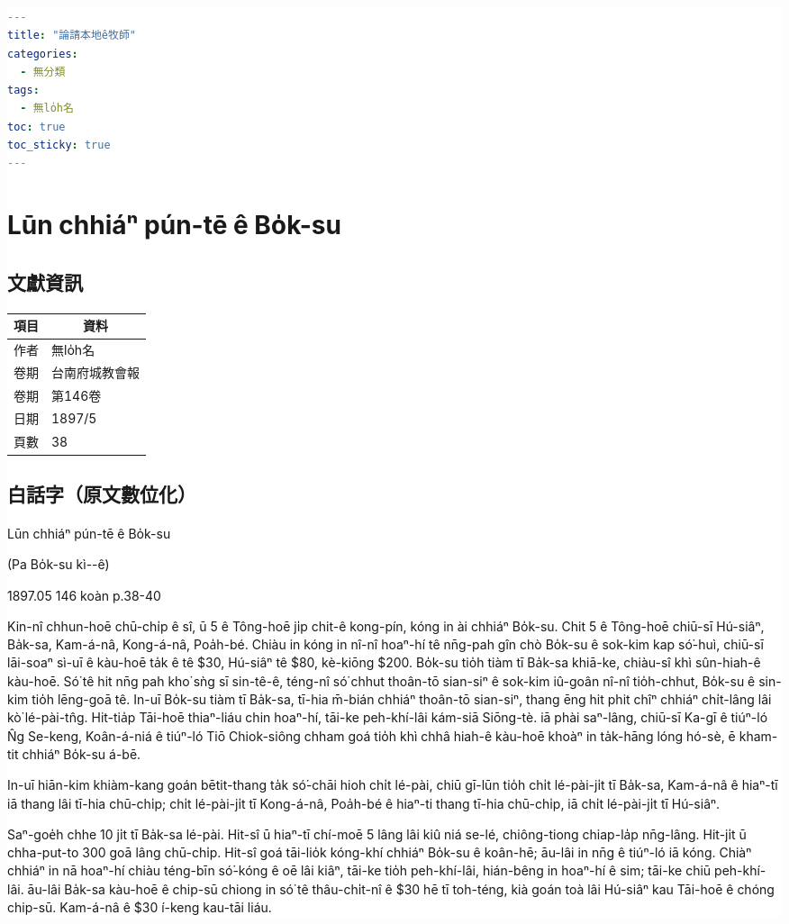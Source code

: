 ```yaml
---
title: "論請本地ê牧師"
categories:
  - 無分類
tags:
  - 無lo̍h名
toc: true
toc_sticky: true
---
```


# Lūn chhiáⁿ pún-tē ê Bo̍k-su

## 文獻資訊

| 項目 | 資料 |
|---|---|
| 作者 | 無lo̍h名 |
| 卷期 | 台南府城教會報 |
| 卷期 | 第146卷 |
| 日期 | 1897/5 |
| 頁數 | 38 |

## 白話字（原文數位化）

Lūn chhiáⁿ pún-tē ê Bo̍k-su

(Pa Bo̍k-su kì--ê)

1897.05 146 koàn p.38-40

Kin-nî chhun-hoē chū-chi̍p ê sî, ū 5 ê Tông-hoē ji̍p chit-ê kong-pín, kóng in ài chhiáⁿ Bo̍k-su. Chit 5 ê Tông-hoē chiū-sī Hú-siâⁿ, Ba̍k-sa, Kam-á-nâ, Kong-á-nâ, Poa̍h-bé. Chiàu in kóng in nî-nî hoaⁿ-hí tê nn̄g-pah gîn chò Bo̍k-su ê sok-kim kap só͘-huì, chiū-sī lāi-soaⁿ sì-uī ê kàu-hoē ta̍k ê tê $30, Hú-siâⁿ tê $80, kè-kiōng $200. Bo̍k-su tio̍h tiàm tī Ba̍k-sa khiā-ke, chiàu-sî khì sûn-hiah-ê kàu-hoē. Só͘ tê hit nn̄g pah kho͘ sǹg sī sin-tê-ê, téng-nî só͘ chhut thoân-tō sian-siⁿ ê sok-kim iû-goân nî-nî tio̍h-chhut, Bo̍k-su ê sin-kim tio̍h lēng-goā tê. In-uī Bo̍k-su tiàm tī Ba̍k-sa, tī-hia m̄-bián chhiáⁿ thoân-tō sian-siⁿ, thang ēng hit phit chîⁿ chhiáⁿ chi̍t-lâng lâi kò͘ lé-pài-tn̂g. Hit-tia̍p Tāi-hoē thiaⁿ-liáu chin hoaⁿ-hí, tāi-ke peh-khí-lâi kám-siā Siōng-tè. iā phài saⁿ-lâng, chiū-sī Ka-gī ê tiúⁿ-ló N̂g Se-keng, Koân-á-niá ê tiúⁿ-ló Tiō Chiok-siông chham goá tio̍h khì chhâ hiah-ê kàu-hoē khoàⁿ in ta̍k-hāng lóng hó-sè, ē kham-tit chhiáⁿ Bo̍k-su á-bē.

In-uī hiān-kim khiàm-kang goán bētit-thang ta̍k só͘-chāi hioh chi̍t lé-pài, chiū gī-lūn tio̍h chi̍t lé-pài-ji̍t tī Ba̍k-sa, Kam-á-nâ ê hiaⁿ-tī iā thang lâi tī-hia chū-chi̍p; chi̍t lé-pài-ji̍t tī Kong-á-nâ, Poa̍h-bé ê hiaⁿ-ti thang tī-hia chū-chi̍p, iā chi̍t lé-pài-ji̍t tī Hú-siâⁿ.

Saⁿ-goe̍h chhe 10 ji̍t tī Ba̍k-sa lé-pài. Hit-sî ū hiaⁿ-tī chí-moē 5 lâng lâi kiû niá se-lé, chiông-tiong chiap-la̍p nn̄g-lâng. Hit-ji̍t ū chha-put-to 300 goā lâng chū-chi̍p. Hit-sî goá tāi-lio̍k kóng-khí chhiáⁿ Bo̍k-su ê koân-hē; āu-lâi in nn̄g ê tiúⁿ-ló iā kóng. Chiàⁿ chhiáⁿ in nā hoaⁿ-hí chiàu téng-bīn só͘-kóng ê oē lâi kiâⁿ, tāi-ke tio̍h peh-khí-lâi, hián-bêng in hoaⁿ-hí ê sim; tāi-ke chiū peh-khí-lâi. āu-lâi Ba̍k-sa kàu-hoē ê chip-sū chiong in só͘ tê thâu-chi̍t-nî ê $30 hē tī toh-téng, kià goán toà lâi Hú-siâⁿ kau Tāi-hoē ê chóng chip-sū. Kam-á-nâ ê $30 í-keng kau-tāi liáu.
